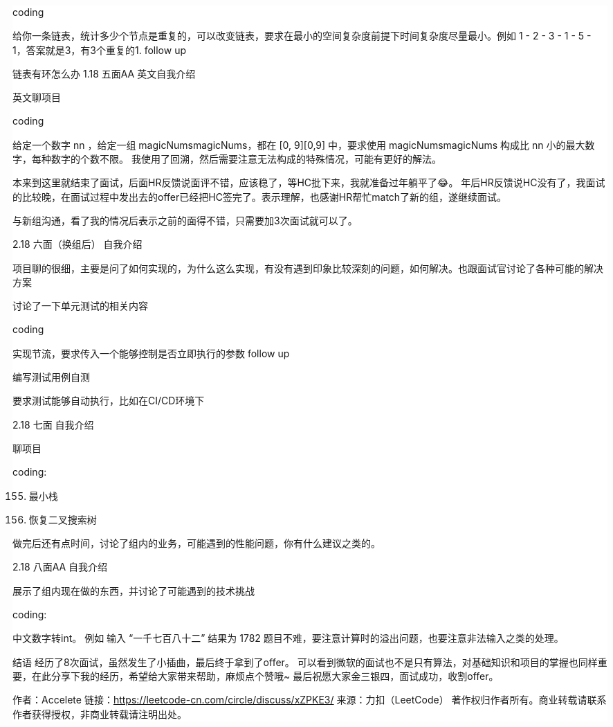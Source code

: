 coding

给你一条链表，统计多少个节点是重复的，可以改变链表，要求在最小的空间复杂度前提下时间复杂度尽量最小。例如 1 - 2 - 3 - 1 - 5 - 1，答案就是3，有3个重复的1.
follow up

链表有环怎么办
1.18 五面AA
英文自我介绍

英文聊项目

coding

给定一个数字 nn ，给定一组 magicNumsmagicNums，都在 [0, 9][0,9] 中，要求使用 magicNumsmagicNums 构成比 nn 小的最大数字，每种数字的个数不限。
我使用了回溯，然后需要注意无法构成的特殊情况，可能有更好的解法。

本来到这里就结束了面试，后面HR反馈说面评不错，应该稳了，等HC批下来，我就准备过年躺平了😂。
年后HR反馈说HC没有了，我面试的比较晚，在面试过程中发出去的offer已经把HC签完了。表示理解，也感谢HR帮忙match了新的组，遂继续面试。

与新组沟通，看了我的情况后表示之前的面得不错，只需要加3次面试就可以了。

2.18 六面（换组后）
自我介绍

项目聊的很细，主要是问了如何实现的，为什么这么实现，有没有遇到印象比较深刻的问题，如何解决。也跟面试官讨论了各种可能的解决方案

讨论了一下单元测试的相关内容

coding

实现节流，要求传入一个能够控制是否立即执行的参数
follow up

编写测试用例自测

要求测试能够自动执行，比如在CI/CD环境下

2.18 七面
自我介绍

聊项目

coding:

155. 最小栈

99. 恢复二叉搜索树

做完后还有点时间，讨论了组内的业务，可能遇到的性能问题，你有什么建议之类的。

2.18 八面AA
自我介绍

展示了组内现在做的东西，并讨论了可能遇到的技术挑战

coding:

中文数字转int。 例如 输入 “一千七百八十二” 结果为 1782
题目不难，要注意计算时的溢出问题，也要注意非法输入之类的处理。

结语
经历了8次面试，虽然发生了小插曲，最后终于拿到了offer。
可以看到微软的面试也不是只有算法，对基础知识和项目的掌握也同样重要，在此分享下我的经历，希望给大家带来帮助，麻烦点个赞哦~
最后祝愿大家金三银四，面试成功，收割offer。

作者：Accelete
链接：https://leetcode-cn.com/circle/discuss/xZPKE3/
来源：力扣（LeetCode）
著作权归作者所有。商业转载请联系作者获得授权，非商业转载请注明出处。